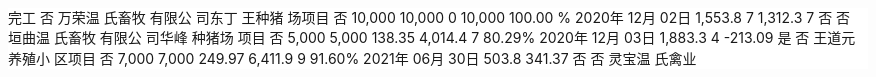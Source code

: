 完工
否
万荣温
氏畜牧
有限公
司东丁
王种猪
场项目
否
10,000
10,000
0
10,000
100.00
%
2020年
12月
02日
1,553.8
7
1,312.3
7
否
否
垣曲温
氏畜牧
有限公
司华峰
种猪场
项目
否
5,000
5,000
138.35
4,014.4
7
80.29%
2020年
12月
03日
1,883.3
4
-213.09
是
否
王道元
养殖小
区项目
否
7,000
7,000
249.97
6,411.9
9
91.60%
2021年
06月
30日
503.8
341.37
否
否
灵宝温
氏禽业